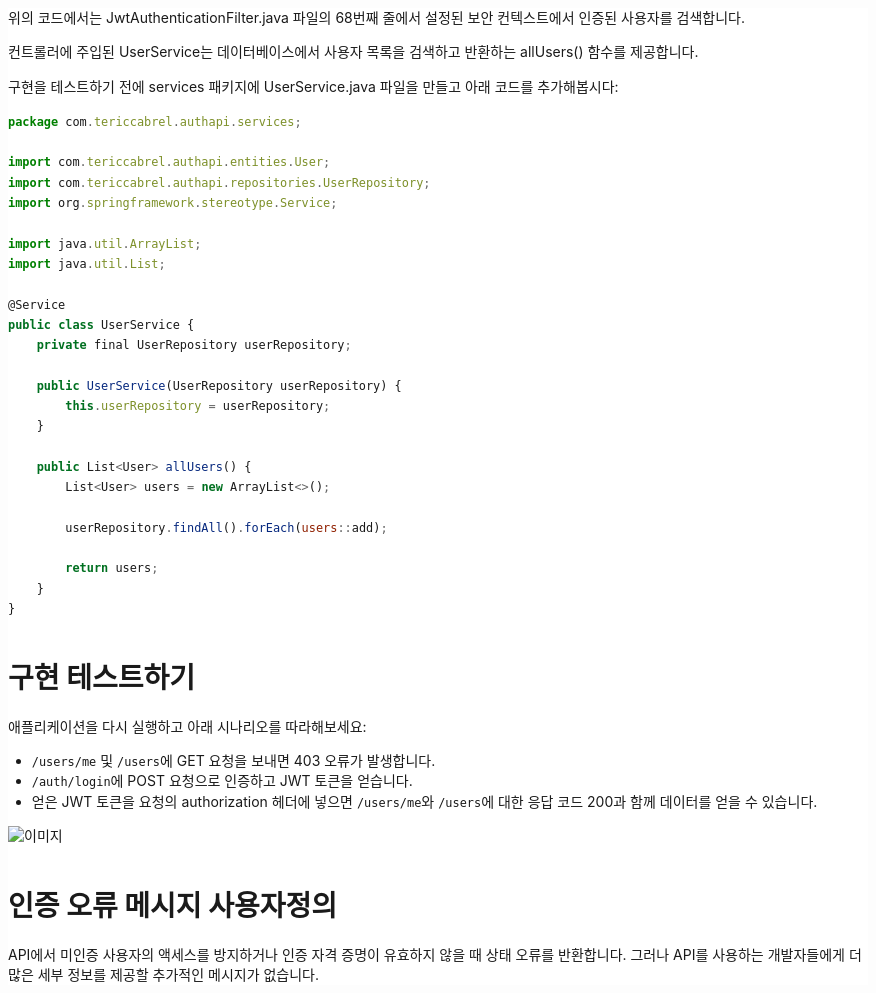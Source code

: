 위의 코드에서는 JwtAuthenticationFilter.java 파일의 68번째 줄에서 설정된 보안 컨텍스트에서 인증된 사용자를 검색합니다.

컨트롤러에 주입된 UserService는 데이터베이스에서 사용자 목록을 검색하고 반환하는 allUsers() 함수를 제공합니다.

<div class="content-ad"></div>

구현을 테스트하기 전에 services 패키지에 UserService.java 파일을 만들고 아래 코드를 추가해봅시다:

```js
package com.tericcabrel.authapi.services;

import com.tericcabrel.authapi.entities.User;
import com.tericcabrel.authapi.repositories.UserRepository;
import org.springframework.stereotype.Service;

import java.util.ArrayList;
import java.util.List;

@Service
public class UserService {
    private final UserRepository userRepository;

    public UserService(UserRepository userRepository) {
        this.userRepository = userRepository;
    }

    public List<User> allUsers() {
        List<User> users = new ArrayList<>();

        userRepository.findAll().forEach(users::add);

        return users;
    }
}
```

# 구현 테스트하기

애플리케이션을 다시 실행하고 아래 시나리오를 따라해보세요:

<div class="content-ad"></div>

- `/users/me` 및 `/users`에 GET 요청을 보내면 403 오류가 발생합니다.
- `/auth/login`에 POST 요청으로 인증하고 JWT 토큰을 얻습니다.
- 얻은 JWT 토큰을 요청의 authorization 헤더에 넣으면 `/users/me`와 `/users`에 대한 응답 코드 200과 함께 데이터를 얻을 수 있습니다.

![이미지](https://miro.medium.com/v2/resize:fit:1400/1*0eYzMclpxYWV9oBbVzzksA.gif)

# 인증 오류 메시지 사용자정의

API에서 미인증 사용자의 액세스를 방지하거나 인증 자격 증명이 유효하지 않을 때 상태 오류를 반환합니다. 그러나 API를 사용하는 개발자들에게 더 많은 세부 정보를 제공할 추가적인 메시지가 없습니다.
